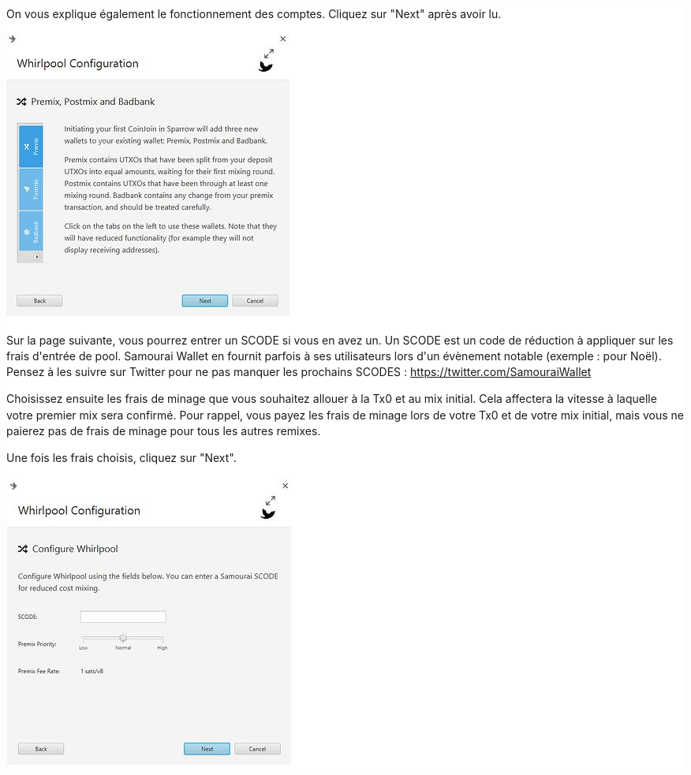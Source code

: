 
On vous explique également le fonctionnement des comptes. Cliquez sur "Next" après avoir lu.

![Introduction au fonctionnement des comptes sur Whirlpool](assets\16.jpg)


Sur la page suivante, vous pourrez entrer un SCODE si vous en avez un. Un SCODE est un code de réduction à appliquer sur les frais d'entrée de pool. Samourai Wallet en fournit parfois à ses utilisateurs lors d'un évènement notable (exemple : pour Noël). Pensez à les suivre sur Twitter pour ne pas manquer les prochains SCODES : https://twitter.com/SamouraiWallet 

Choisissez ensuite les frais de minage que vous souhaitez allouer à la Tx0 et au mix initial. Cela affectera la vitesse à laquelle votre premier mix sera confirmé. Pour rappel, vous payez les frais de minage lors de votre Tx0 et de votre mix initial, mais vous ne paierez pas de frais de minage pour tous les autres remixes.

Une fois les frais choisis, cliquez sur "Next".

![Paramétrage des frais de minage Whirlpool](assets\17.jpg)
